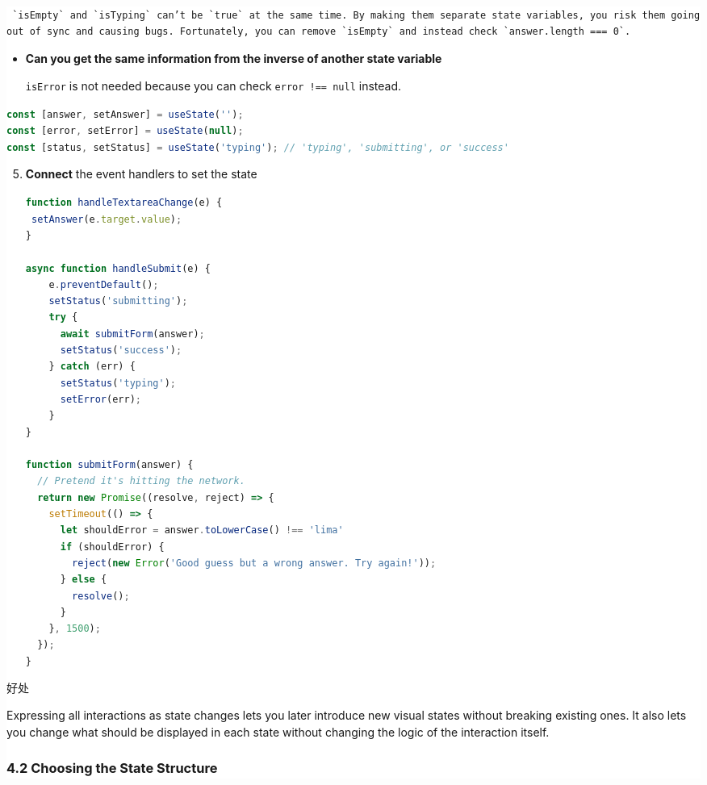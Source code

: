      `isEmpty` and `isTyping` can’t be `true` at the same time. By making them separate state variables, you risk them going out of sync and causing bugs. Fortunately, you can remove `isEmpty` and instead check `answer.length === 0`.

   - **Can you get the same information from the inverse of another state variable** 

     `isError` is not needed because you can check `error !== null` instead.

   ```js
   const [answer, setAnswer] = useState('');
   const [error, setError] = useState(null);
   const [status, setStatus] = useState('typing'); // 'typing', 'submitting', or 'success'
   ```

5. **Connect** the event handlers to set the state

   ```jsx
   function handleTextareaChange(e) {
   	setAnswer(e.target.value);
   }
   
   async function handleSubmit(e) {
       e.preventDefault();
       setStatus('submitting');
       try {
         await submitForm(answer);
         setStatus('success');
       } catch (err) {
         setStatus('typing');
         setError(err);
       }
   }
   
   function submitForm(answer) {
     // Pretend it's hitting the network.
     return new Promise((resolve, reject) => {
       setTimeout(() => {
         let shouldError = answer.toLowerCase() !== 'lima'
         if (shouldError) {
           reject(new Error('Good guess but a wrong answer. Try again!'));
         } else {
           resolve();
         }
       }, 1500);
     });
   }
   ```

好处

Expressing all interactions as state changes lets you later introduce new visual states without breaking existing ones. It also lets you change what should be displayed in each state without changing the logic of the interaction itself.

### 4.2 Choosing the State Structure
